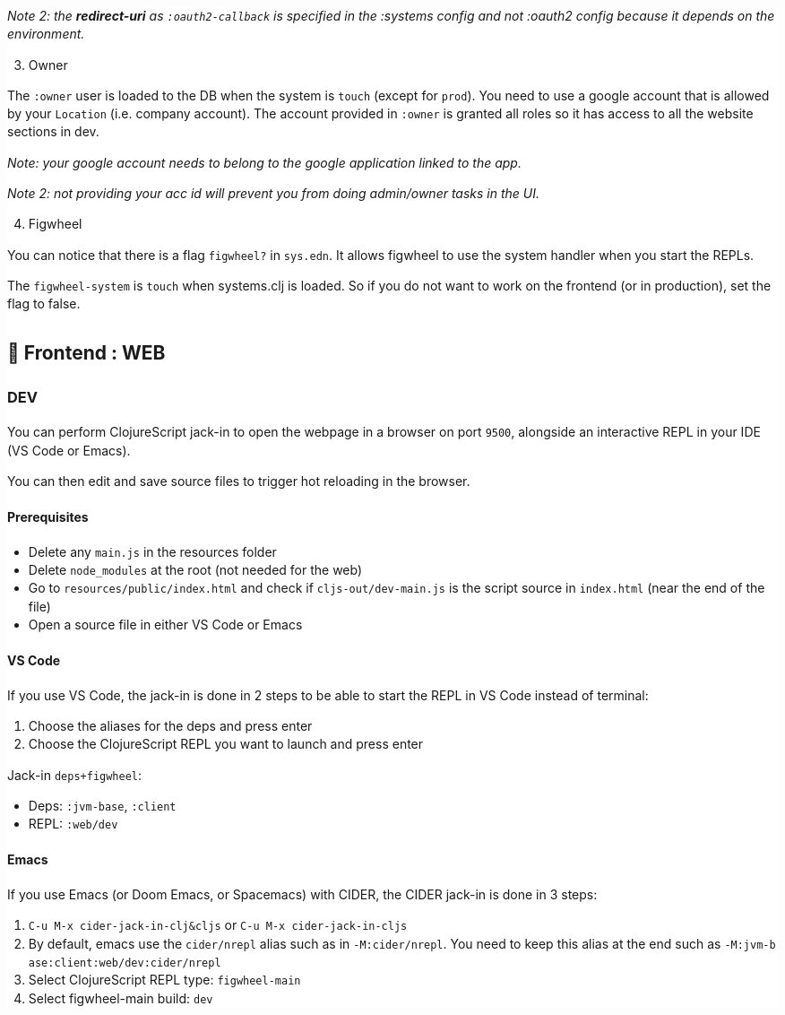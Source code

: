 _Note 2: the **redirect-uri** as `:oauth2-callback` is specified in the :systems config and not :oauth2 config because it depends on the environment._

3) Owner

The `:owner` user is loaded to the DB when the system is `touch` (except for `prod`).
You need to use a google account that is allowed by your `Location` (i.e. company account).
The account provided in `:owner` is granted all roles so it has access to all the website sections in dev.

_Note: your google account needs to belong to the google application linked to the app._

_Note 2: not providing your acc id will prevent you from doing admin/owner tasks in the UI._

4) Figwheel

You can notice that there is a flag `figwheel?` in `sys.edn`. It allows figwheel to use the system handler when you start the REPLs.

The `figwheel-system` is `touch` when systems.clj is loaded. So if you do not want to work on the frontend (or in production), set the flag to false.

## 🔸 Frontend : WEB

### DEV

You can perform ClojureScript jack-in to open the webpage in a browser on port `9500`, alongside an interactive REPL in your IDE (VS Code or Emacs).

You can then edit and save source files to trigger hot reloading in the browser.

#### Prerequisites

- Delete any `main.js` in the resources folder
- Delete `node_modules` at the root (not needed for the web)
- Go to `resources/public/index.html` and check if `cljs-out/dev-main.js` is the script source in `index.html`  (near the end of the file)
- Open a source file in either VS Code or Emacs

#### VS Code

If you use VS Code, the jack-in is done in 2 steps to be able to start the REPL in VS Code instead of terminal:

1. Choose the aliases for the deps and press enter
2. Choose the ClojureScript REPL you want to launch and press enter

Jack-in `deps+figwheel`:

- Deps: `:jvm-base`, `:client`
- REPL: `:web/dev`

#### Emacs

If you use Emacs (or Doom Emacs, or Spacemacs) with CIDER, the CIDER jack-in is done in 3 steps:

1. `C-u M-x cider-jack-in-clj&cljs` or `C-u M-x cider-jack-in-cljs`
2. By default, emacs use the `cider/nrepl` alias such as in `-M:cider/nrepl`. You need to keep this alias at the end such as `-M:jvm-base:client:web/dev:cider/nrepl`
3. Select ClojureScript REPL type: `figwheel-main`
4. Select figwheel-main build: `dev`
